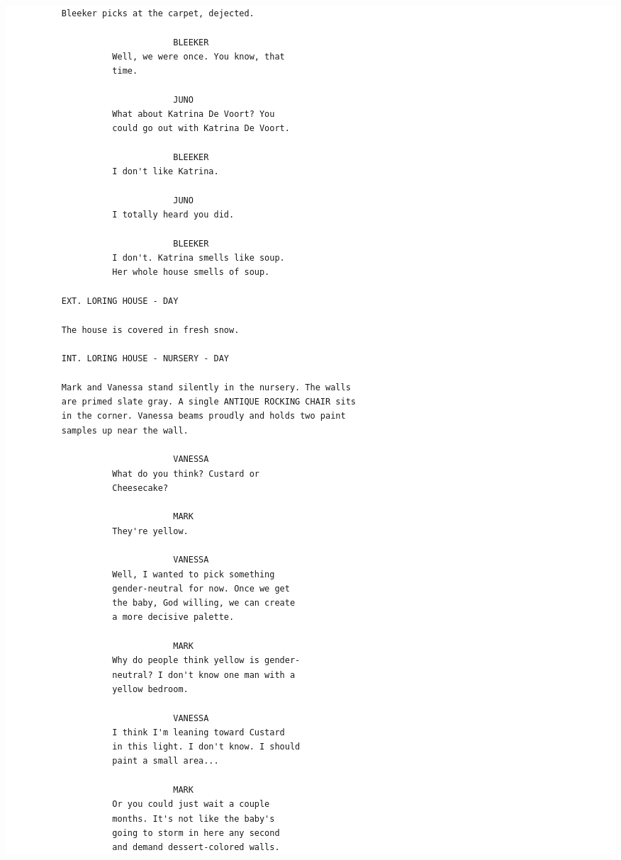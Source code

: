               Bleeker picks at the carpet, dejected.

                                     BLEEKER
                         Well, we were once. You know, that 
                         time.

                                     JUNO
                         What about Katrina De Voort? You 
                         could go out with Katrina De Voort.

                                     BLEEKER
                         I don't like Katrina.

                                     JUNO
                         I totally heard you did.

                                     BLEEKER
                         I don't. Katrina smells like soup. 
                         Her whole house smells of soup.

               EXT. LORING HOUSE - DAY

               The house is covered in fresh snow.

               INT. LORING HOUSE - NURSERY - DAY

               Mark and Vanessa stand silently in the nursery. The walls 
               are primed slate gray. A single ANTIQUE ROCKING CHAIR sits 
               in the corner. Vanessa beams proudly and holds two paint 
               samples up near the wall.

                                     VANESSA
                         What do you think? Custard or 
                         Cheesecake?

                                     MARK
                         They're yellow.

                                     VANESSA
                         Well, I wanted to pick something 
                         gender-neutral for now. Once we get 
                         the baby, God willing, we can create 
                         a more decisive palette.

                                     MARK
                         Why do people think yellow is gender-
                         neutral? I don't know one man with a 
                         yellow bedroom.

                                     VANESSA
                         I think I'm leaning toward Custard 
                         in this light. I don't know. I should 
                         paint a small area...

                                     MARK
                         Or you could just wait a couple 
                         months. It's not like the baby's 
                         going to storm in here any second 
                         and demand dessert-colored walls.
